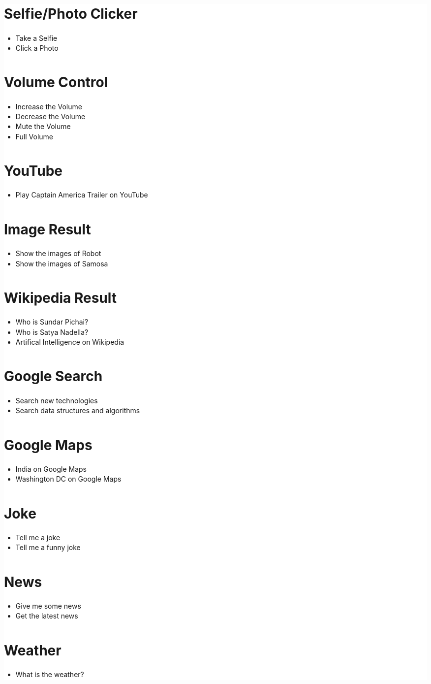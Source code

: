 # Selfie/Photo Clicker
- Take a Selfie
- Click a Photo

# Volume Control
- Increase the Volume
- Decrease the Volume
- Mute the Volume
- Full Volume

# YouTube
- Play Captain America Trailer on YouTube

# Image Result
- Show the images of Robot
- Show the images of Samosa

# Wikipedia Result
- Who is Sundar Pichai?
- Who is Satya Nadella?
- Artifical Intelligence on Wikipedia

# Google Search
- Search new technologies
- Search data structures and algorithms

# Google Maps
- India on Google Maps
- Washington DC on Google Maps

# Joke
- Tell me a joke
- Tell me a funny joke

# News
- Give me some news
- Get the latest news

# Weather
- What is the weather?
